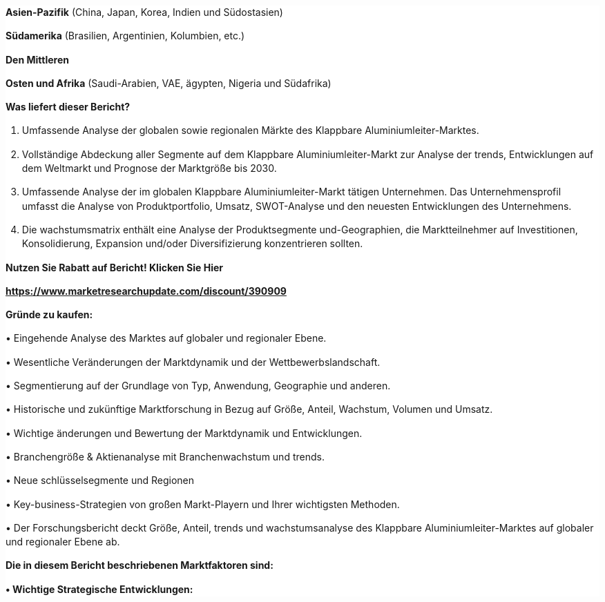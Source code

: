 
<strong>Asien-Pazifik</strong> (China, Japan, Korea, Indien und Südostasien)



<strong>Südamerika</strong> (Brasilien, Argentinien, Kolumbien, etc.)



<strong>Den Mittleren</strong> 

<strong>Osten und Afrika</strong> (Saudi-Arabien, VAE, ägypten, Nigeria und Südafrika)



<strong>Was liefert dieser Bericht?</strong>

1. Umfassende Analyse der globalen sowie regionalen Märkte des Klappbare Aluminiumleiter-Marktes.

2. Vollständige Abdeckung aller Segmente auf dem Klappbare Aluminiumleiter-Markt zur Analyse der trends, Entwicklungen auf dem Weltmarkt und Prognose der Marktgröße bis 2030.

3. Umfassende Analyse der im globalen Klappbare Aluminiumleiter-Markt tätigen Unternehmen. Das Unternehmensprofil umfasst die Analyse von Produktportfolio, Umsatz, SWOT-Analyse und den neuesten Entwicklungen des Unternehmens.

4. Die wachstumsmatrix enthält eine Analyse der Produktsegmente und-Geographien, die Marktteilnehmer auf Investitionen, Konsolidierung, Expansion und/oder Diversifizierung konzentrieren sollten.



<strong>Nutzen Sie Rabatt auf Bericht! Klicken Sie Hier
</strong>

<strong><a href=https://www.marketresearchupdate.com/discount/390909>https://www.marketresearchupdate.com/discount/390909</b></u></font></strong></a>



<strong>Gründe zu kaufen:</strong>

• Eingehende Analyse des Marktes auf globaler und regionaler Ebene.

• Wesentliche Veränderungen der Marktdynamik und der Wettbewerbslandschaft.

• Segmentierung auf der Grundlage von Typ, Anwendung, Geographie und anderen.

• Historische und zukünftige Marktforschung in Bezug auf Größe, Anteil, Wachstum, Volumen und Umsatz.

• Wichtige änderungen und Bewertung der Marktdynamik und Entwicklungen.

• Branchengröße &amp; Aktienanalyse mit Branchenwachstum und trends.

• Neue schlüsselsegmente und Regionen

• Key-business-Strategien von großen Markt-Playern und Ihrer wichtigsten Methoden.

• Der Forschungsbericht deckt Größe, Anteil, trends und wachstumsanalyse des Klappbare Aluminiumleiter-Marktes auf globaler und regionaler Ebene ab.



<strong>Die in diesem Bericht beschriebenen Marktfaktoren sind:</strong>



<strong>• Wichtige Strategische Entwicklungen:</strong>
